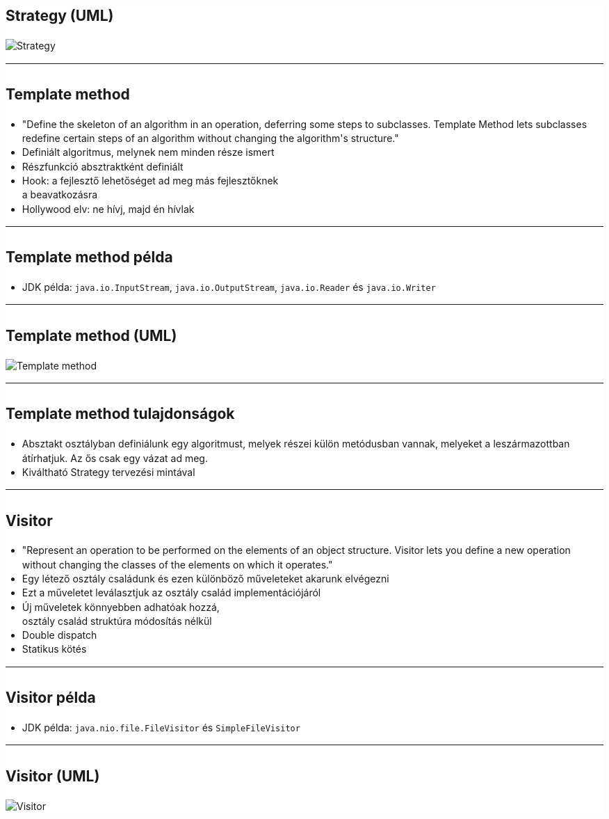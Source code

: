 ## Strategy (UML)

![Strategy](images/strategy.gif)

---

## Template method

* "Define the skeleton of an algorithm in an operation, deferring some steps to subclasses. Template Method lets subclasses redefine certain steps of an algorithm without changing the algorithm's structure."
* Definiált algoritmus, melynek nem minden része ismert
* Részfunkció absztraktként definiált
* Hook: a fejlesztő lehetőséget ad meg más fejlesztőknek <br /> a beavatkozásra
* Hollywood elv: ne hívj, majd én hívlak

---

## Template method példa

* JDK példa: `java.io.InputStream`, `java.io.OutputStream`, `java.io.Reader` és `java.io.Writer`

---

## Template method (UML)

![Template method](images/template-method.gif)

---

## Template method tulajdonságok

* Absztakt osztályban definiálunk egy algoritmust, melyek részei külön metódusban vannak, melyeket a leszármazottban átírhatjuk. Az ős csak egy vázat ad meg.
* Kiváltható Strategy tervezési mintával

---

## Visitor

* "Represent an operation to be performed on the elements of an object structure.
	Visitor lets you define a new operation without changing the classes of the elements on which it operates."
* Egy létező osztály családunk és ezen különböző műveleteket akarunk elvégezni
* Ezt a műveletet leválasztjuk az osztály család implementációjáról
* Új műveletek könnyebben adhatóak hozzá, <br /> osztály család struktúra módosítás nélkül
* Double dispatch
* Statikus kötés

---

## Visitor példa

* JDK példa: `java.nio.file.FileVisitor` és `SimpleFileVisitor`

---

## Visitor (UML)

![Visitor](images/visitor_x400.gif)
